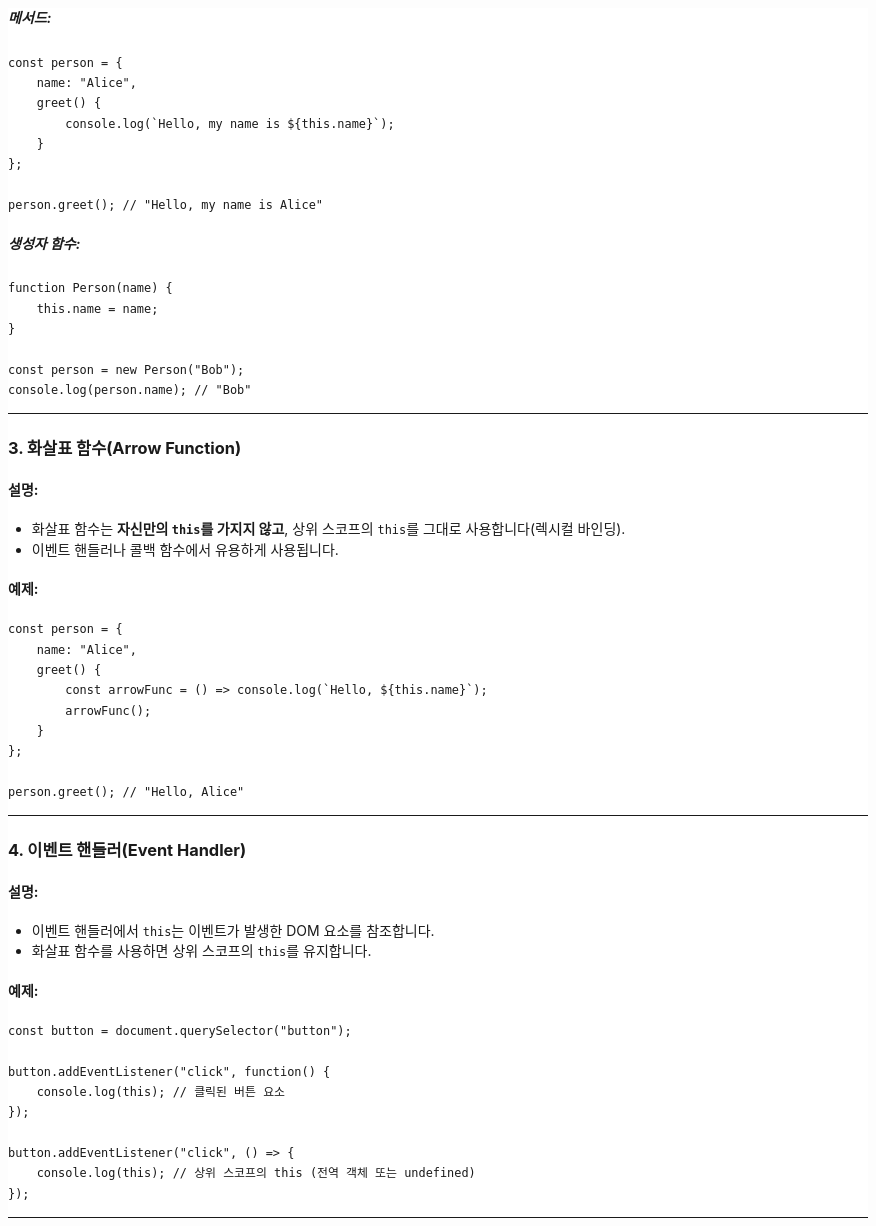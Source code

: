 ##### 메서드:
```
const person = {
    name: "Alice",
    greet() {
        console.log(`Hello, my name is ${this.name}`);
    }
};

person.greet(); // "Hello, my name is Alice"
```

##### 생성자 함수:
```
function Person(name) {
    this.name = name;
}

const person = new Person("Bob");
console.log(person.name); // "Bob"
```

---

### **3. 화살표 함수(Arrow Function)**

#### 설명:
- 화살표 함수는 **자신만의 `this`를 가지지 않고**, 상위 스코프의 `this`를 그대로 사용합니다(렉시컬 바인딩).
- 이벤트 핸들러나 콜백 함수에서 유용하게 사용됩니다.

#### 예제:
```
const person = {
    name: "Alice",
    greet() {
        const arrowFunc = () => console.log(`Hello, ${this.name}`);
        arrowFunc();
    }
};

person.greet(); // "Hello, Alice"
```

---

### **4. 이벤트 핸들러(Event Handler)**

#### 설명:
- 이벤트 핸들러에서 `this`는 이벤트가 발생한 DOM 요소를 참조합니다.
- 화살표 함수를 사용하면 상위 스코프의 `this`를 유지합니다.

#### 예제:
```
const button = document.querySelector("button");

button.addEventListener("click", function() {
    console.log(this); // 클릭된 버튼 요소
});

button.addEventListener("click", () => {
    console.log(this); // 상위 스코프의 this (전역 객체 또는 undefined)
});
```

---